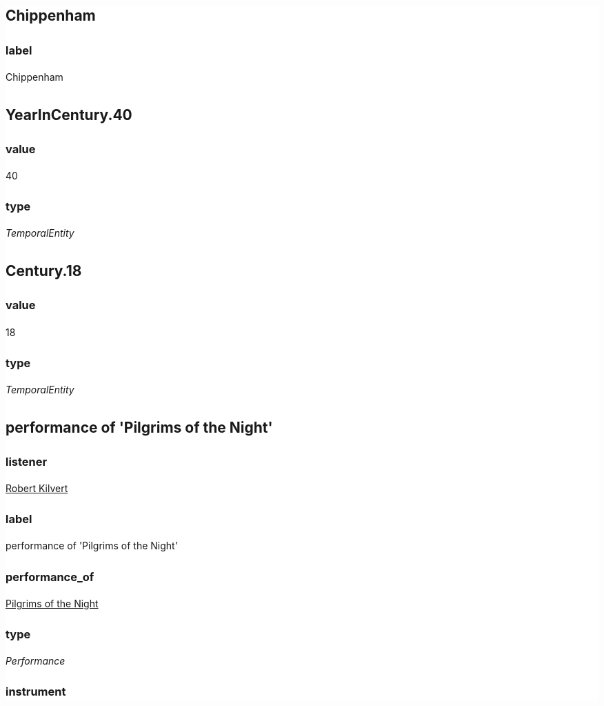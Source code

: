 ## Chippenham

### label


Chippenham

## YearInCentury.40

### value


40

### type


*TemporalEntity*

## Century.18

### value


18

### type


*TemporalEntity*

## performance of 'Pilgrims of the Night'

### listener


[Robert Kilvert](#Robert-Kilvert)

### label


performance of 'Pilgrims of the Night'

### performance_of


[Pilgrims of the Night](#Pilgrims-of-the-Night)

### type


*Performance*

### instrument
